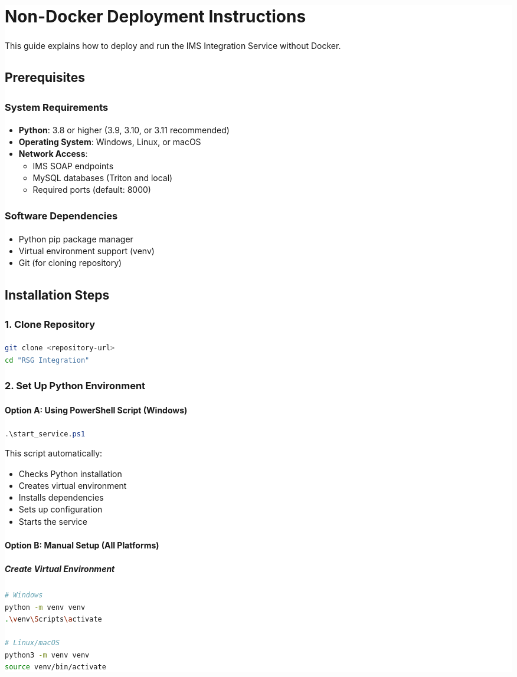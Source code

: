 # Non-Docker Deployment Instructions

This guide explains how to deploy and run the IMS Integration Service without Docker.

## Prerequisites

### System Requirements
- **Python**: 3.8 or higher (3.9, 3.10, or 3.11 recommended)
- **Operating System**: Windows, Linux, or macOS
- **Network Access**: 
  - IMS SOAP endpoints
  - MySQL databases (Triton and local)
  - Required ports (default: 8000)

### Software Dependencies
- Python pip package manager
- Virtual environment support (venv)
- Git (for cloning repository)

## Installation Steps

### 1. Clone Repository
```bash
git clone <repository-url>
cd "RSG Integration"
```

### 2. Set Up Python Environment

#### Option A: Using PowerShell Script (Windows)
```powershell
.\start_service.ps1
```
This script automatically:
- Checks Python installation
- Creates virtual environment
- Installs dependencies
- Sets up configuration
- Starts the service

#### Option B: Manual Setup (All Platforms)

##### Create Virtual Environment
```bash
# Windows
python -m venv venv
.\venv\Scripts\activate

# Linux/macOS
python3 -m venv venv
source venv/bin/activate
```
